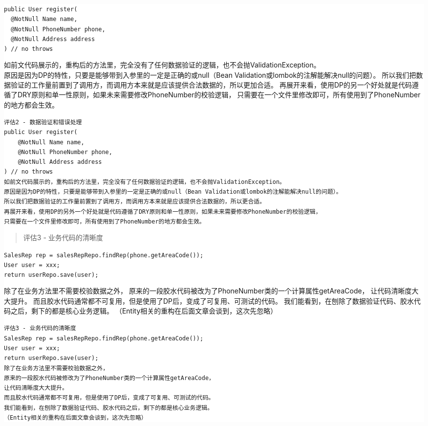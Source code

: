 ```
public User register(
  @NotNull Name name, 
  @NotNull PhoneNumber phone, 
  @NotNull Address address
) // no throws
```

如前文代码展示的，重构后的方法里，完全没有了任何数据验证的逻辑，也不会抛ValidationException。<br>
原因是因为DP的特性，只要是能够带到入参里的一定是正确的或null（Bean Validation或lombok的注解能解决null的问题）。
所以我们把数据验证的工作量前置到了调用方，而调用方本来就是应该提供合法数据的，所以更加合适。
再展开来看，使用DP的另一个好处就是代码遵循了DRY原则和单一性原则，如果未来需要修改PhoneNumber的校验逻辑，
只需要在一个文件里修改即可，所有使用到了PhoneNumber的地方都会生效。

```
评估2 - 数据验证和错误处理
public User register(
    @NotNull Name name,
    @NotNull PhoneNumber phone,
    @NotNull Address address
) // no throws
如前文代码展示的，重构后的方法里，完全没有了任何数据验证的逻辑，也不会抛ValidationException。
原因是因为DP的特性，只要是能够带到入参里的一定是正确的或null（Bean Validation或lombok的注解能解决null的问题）。
所以我们把数据验证的工作量前置到了调用方，而调用方本来就是应该提供合法数据的，所以更合适。
再展开来看，使用DP的另外一个好处就是代码遵循了DRY原则和单一性原则，如果未来需要修改PhoneNumber的校验逻辑，
只需要在一个文件里修改即可，所有使用到了PhoneNumber的地方都会生效。
```

> 评估3 - 业务代码的清晰度

```
SalesRep rep = salesRepRepo.findRep(phone.getAreaCode());
User user = xxx;
return userRepo.save(user);
```

除了在业务方法里不需要校验数据之外，
原来的一段胶水代码被改为了PhoneNumber类的一个计算属性getAreaCode，
让代码清晰度大大提升。
而且胶水代码通常都不可复用，但是使用了DP后，变成了可复用、可测试的代码。
我们能看到，在刨除了数据验证代码、胶水代码之后，剩下的都是核心业务逻辑。
（Entity相关的重构在后面文章会谈到，这次先忽略）

```
评估3 - 业务代码的清晰度
SalesRep rep = salesRepRepo.findRep(phone.getAreaCode());
User user = xxx;
return userRepo.save(user);
除了在业务方法里不需要校验数据之外，
原来的一段胶水代码被修改为了PhoneNumber类的一个计算属性getAreaCode，
让代码清晰度大大提升。
而且胶水代码通常都不可复用，但是使用了DP后，变成了可复用、可测试的代码。
我们能看到，在刨除了数据验证代码、胶水代码之后，剩下的都是核心业务逻辑。
（Entity相关的重构在后面文章会谈到，这次先忽略）
```
